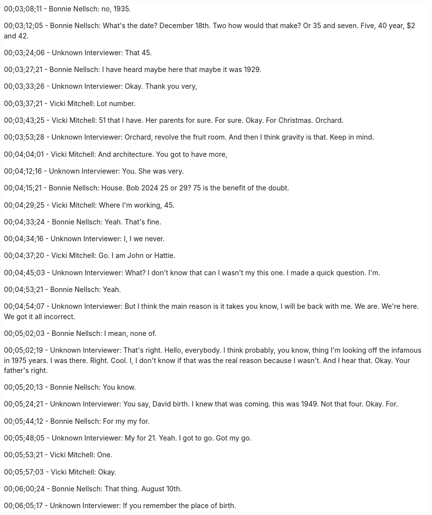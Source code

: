 00;03;08;11 - Bonnie Nellsch: no, 1935.

00;03;12;05 - Bonnie Nellsch: What's the date? December 18th. Two how would that make? Or 35 and seven. Five, 40 year, $2 and 42.

00;03;24;06 - Unknown Interviewer: That 45.

00;03;27;21 - Bonnie Nellsch: I have heard maybe here that maybe it was 1929.

00;03;33;26 - Unknown Interviewer: Okay. Thank you very,

00;03;37;21 - Vicki Mitchell: Lot number.

00;03;43;25 - Vicki Mitchell: 51 that I have. Her parents for sure. For sure. Okay. For Christmas. Orchard.

00;03;53;28 - Unknown Interviewer: Orchard, revolve the fruit room. And then I think gravity is that. Keep in mind.

00;04;04;01 - Vicki Mitchell: And architecture. You got to have more,

00;04;12;16 - Unknown Interviewer: You. She was very.

00;04;15;21 - Bonnie Nellsch: House. Bob 2024 25 or 29? 75 is the benefit of the doubt.

00;04;29;25 - Vicki Mitchell: Where I'm working, 45.

00;04;33;24 - Bonnie Nellsch: Yeah. That's fine.

00;04;34;16 - Unknown Interviewer: I, I we never.

00;04;37;20 - Vicki Mitchell: Go. I am John or Hattie.

00;04;45;03 - Unknown Interviewer: What? I don't know that can I wasn't my this one. I made a quick question. I'm.

00;04;53;21 - Bonnie Nellsch: Yeah.

00;04;54;07 - Unknown Interviewer: But I think the main reason is it takes you know, I will be back with me. We are. We're here. We got it all incorrect.

00;05;02;03 - Bonnie Nellsch: I mean, none of.

00;05;02;19 - Unknown Interviewer: That's right. Hello, everybody. I think probably, you know, thing I'm looking off the infamous in 1975 years. I was there. Right. Cool. I, I don't know if that was the real reason because I wasn't. And I hear that. Okay. Your father's right.

00;05;20;13 - Bonnie Nellsch: You know.

00;05;24;21 - Unknown Interviewer: You say, David birth. I knew that was coming. this was 1949. Not that four. Okay. For.

00;05;44;12 - Bonnie Nellsch: For my my for.

00;05;48;05 - Unknown Interviewer: My for 21. Yeah. I got to go. Got my go.

00;05;53;21 - Vicki Mitchell: One.

00;05;57;03 - Vicki Mitchell: Okay.

00;06;00;24 - Bonnie Nellsch: That thing. August 10th.

00;06;05;17 - Unknown Interviewer: If you remember the place of birth.
